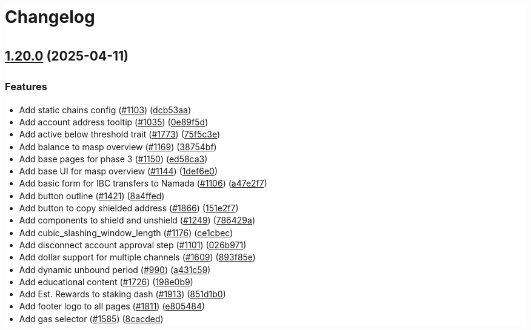 # Changelog

## [1.20.0](https://github.com/gh0stdotexe/namada-interface/compare/namadillo@v1.19.0...namadillo@v1.20.0) (2025-04-11)


### Features

* Add  static chains config ([#1103](https://github.com/gh0stdotexe/namada-interface/issues/1103)) ([dcb53aa](https://github.com/gh0stdotexe/namada-interface/commit/dcb53aa7b203022545ed7086e8b84a91a0e547ab))
* Add account address tooltip ([#1035](https://github.com/gh0stdotexe/namada-interface/issues/1035)) ([0e89f5d](https://github.com/gh0stdotexe/namada-interface/commit/0e89f5dd782077292ed7bdade4d8bb450ffe673d))
* Add active below threshold trait ([#1773](https://github.com/gh0stdotexe/namada-interface/issues/1773)) ([75f5c3e](https://github.com/gh0stdotexe/namada-interface/commit/75f5c3e5b5ab4adf01c535e8613cb6e86a8bd0ef))
* Add balance to masp overview ([#1169](https://github.com/gh0stdotexe/namada-interface/issues/1169)) ([38754bf](https://github.com/gh0stdotexe/namada-interface/commit/38754bf0e621a955837cb89d07a583b60f9614bf))
* Add base pages for phase 3 ([#1150](https://github.com/gh0stdotexe/namada-interface/issues/1150)) ([ed58ca3](https://github.com/gh0stdotexe/namada-interface/commit/ed58ca3ea223eb543924c7571aea697f274eb123))
* Add base UI for masp overview ([#1144](https://github.com/gh0stdotexe/namada-interface/issues/1144)) ([1def6e0](https://github.com/gh0stdotexe/namada-interface/commit/1def6e06c210d29238048e1cfacc1da92ea3e351))
* Add basic form for IBC transfers to Namada ([#1106](https://github.com/gh0stdotexe/namada-interface/issues/1106)) ([a47e2f7](https://github.com/gh0stdotexe/namada-interface/commit/a47e2f709e41a27623d4a7179d37cbf0b445c907))
* Add button outline ([#1421](https://github.com/gh0stdotexe/namada-interface/issues/1421)) ([8a4ffed](https://github.com/gh0stdotexe/namada-interface/commit/8a4ffed9df09a10b0b2c4d3bb0110ee465d1504c))
* Add button to copy shielded address ([#1866](https://github.com/gh0stdotexe/namada-interface/issues/1866)) ([151e2f7](https://github.com/gh0stdotexe/namada-interface/commit/151e2f739eaaf2e0225fa5161473eeaa44c56f60))
* Add components to shield and unshield ([#1249](https://github.com/gh0stdotexe/namada-interface/issues/1249)) ([786429a](https://github.com/gh0stdotexe/namada-interface/commit/786429a9ccd0543f16cb046f5bcd0c01da8f95a2))
* Add cubic_slashing_window_length ([#1176](https://github.com/gh0stdotexe/namada-interface/issues/1176)) ([ce1cbec](https://github.com/gh0stdotexe/namada-interface/commit/ce1cbeca7db72c3b43071f1ad7f3fbc16dd939f7))
* Add disconnect account approval step ([#1101](https://github.com/gh0stdotexe/namada-interface/issues/1101)) ([026b971](https://github.com/gh0stdotexe/namada-interface/commit/026b9710bb8b47651f82309fc1f09c42b493673b))
* Add dollar support for multiple channels ([#1609](https://github.com/gh0stdotexe/namada-interface/issues/1609)) ([893f85e](https://github.com/gh0stdotexe/namada-interface/commit/893f85ec646476b3a3851d5d250491f400aef595))
* Add dynamic unbound period ([#990](https://github.com/gh0stdotexe/namada-interface/issues/990)) ([a431c59](https://github.com/gh0stdotexe/namada-interface/commit/a431c594020f33f0dbce8e029713481c89a09040))
* Add educational content ([#1726](https://github.com/gh0stdotexe/namada-interface/issues/1726)) ([198e0b9](https://github.com/gh0stdotexe/namada-interface/commit/198e0b96c48e0f4af2c07278d28983e27d726d08))
* Add Est. Rewards to staking dash ([#1913](https://github.com/gh0stdotexe/namada-interface/issues/1913)) ([851d1b0](https://github.com/gh0stdotexe/namada-interface/commit/851d1b026e121a2abd5d24ee6526b8961c09c0f3))
* Add footer logo to all pages ([#1811](https://github.com/gh0stdotexe/namada-interface/issues/1811)) ([e805484](https://github.com/gh0stdotexe/namada-interface/commit/e8054849299d94640f7399d3fe27aaa8bf29bed6))
* Add gas selector ([#1585](https://github.com/gh0stdotexe/namada-interface/issues/1585)) ([8cacded](https://github.com/gh0stdotexe/namada-interface/commit/8cacded71493cad31d91efb6773ab471350035e4))